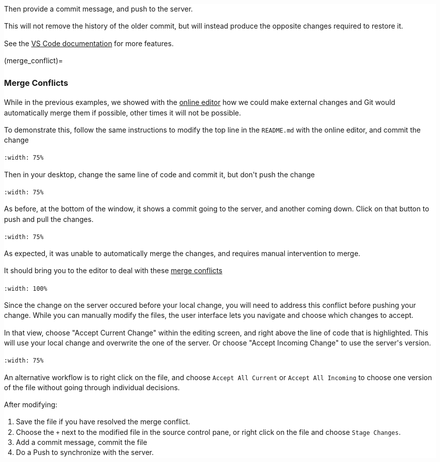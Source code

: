 Then provide a commit message, and push to the server.

This will not remove the history of the older commit, but will instead produce the opposite changes required to restore it.

See the [VS Code documentation](https://code.visualstudio.com/docs/editor/versioncontrol) for more features.

(merge_conflict)=
### Merge Conflicts
While in the previous examples, we showed with the [online editor](online_editor) how we could make external changes and Git would automatically merge them if possible, other times it will not be possible.

To demonstrate this, follow the same instructions to modify the top line in the `README.md` with the online editor, and commit the change
```{figure} /_static/figures/vs-code-edits-13.png
:width: 75%
```

Then in your desktop, change the same line of code and commit it, but don't push the change

```{figure} /_static/figures/vs-code-edits-14.png
:width: 75%
```

As before, at the bottom of the window, it shows a commit going to the server, and another coming down.  Click on that button to push and pull the changes.

```{figure} /_static/figures/vs-code-edits-14.png
:width: 75%
```

As expected, it was unable to automatically merge the changes, and requires manual intervention to merge.

It should bring you to the editor to deal with these [merge conflicts](https://code.visualstudio.com/docs/editor/versioncontrol#_merge-conflicts)

```{figure} /_static/figures/vs-code-edits-15.png
:width: 100%
```

Since the change on the server occured before your local change, you will need to address this conflict before pushing your change.  While you can manually modify the files, the user interface lets you navigate and choose which changes to accept.

In that view, choose "Accept Current Change" within the editing screen, and right above the line of code that is highlighted.  This will use your local change and overwrite the one of the server.  Or choose "Accept Incoming Change" to use the server's version.

```{figure} /_static/figures/vs-code-edits-16.png
:width: 75%
```

An alternative workflow is to right click on the file, and choose `Accept All Current` or `Accept All Incoming` to choose one version of the file without going through individual decisions.

After modifying:
1. Save the file if you have resolved the merge conflict.
2. Choose the `+` next to the modified file in the source control pane, or right click on the file and choose `Stage Changes`.
3. Add a commit message, commit the file
4. Do a Push to synchronize with the server.
